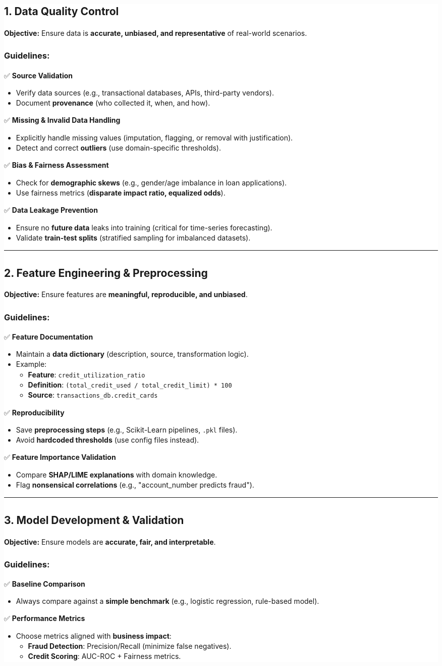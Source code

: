 
## **1. Data Quality Control**  
**Objective:** Ensure data is **accurate, unbiased, and representative** of real-world scenarios.  

### **Guidelines:**  
✅ **Source Validation**  
- Verify data sources (e.g., transactional databases, APIs, third-party vendors).  
- Document **provenance** (who collected it, when, and how).  

✅ **Missing & Invalid Data Handling**  
- Explicitly handle missing values (imputation, flagging, or removal with justification).  
- Detect and correct **outliers** (use domain-specific thresholds).  

✅ **Bias & Fairness Assessment**  
- Check for **demographic skews** (e.g., gender/age imbalance in loan applications).  
- Use fairness metrics (**disparate impact ratio, equalized odds**).  

✅ **Data Leakage Prevention**  
- Ensure no **future data** leaks into training (critical for time-series forecasting).  
- Validate **train-test splits** (stratified sampling for imbalanced datasets).  

---

## **2. Feature Engineering & Preprocessing**  
**Objective:** Ensure features are **meaningful, reproducible, and unbiased**.  

### **Guidelines:**  
✅ **Feature Documentation**  
- Maintain a **data dictionary** (description, source, transformation logic).  
- Example:  
  - **Feature**: `credit_utilization_ratio`  
  - **Definition**: `(total_credit_used / total_credit_limit) * 100`  
  - **Source**: `transactions_db.credit_cards`  

✅ **Reproducibility**  
- Save **preprocessing steps** (e.g., Scikit-Learn pipelines, `.pkl` files).  
- Avoid **hardcoded thresholds** (use config files instead).  

✅ **Feature Importance Validation**  
- Compare **SHAP/LIME explanations** with domain knowledge.  
- Flag **nonsensical correlations** (e.g., "account_number predicts fraud").  

---

## **3. Model Development & Validation**  
**Objective:** Ensure models are **accurate, fair, and interpretable**.  

### **Guidelines:**  
✅ **Baseline Comparison**  
- Always compare against a **simple benchmark** (e.g., logistic regression, rule-based model).  

✅ **Performance Metrics**  
- Choose metrics aligned with **business impact**:  
  - **Fraud Detection**: Precision/Recall (minimize false negatives).  
  - **Credit Scoring**: AUC-ROC + Fairness metrics.  
